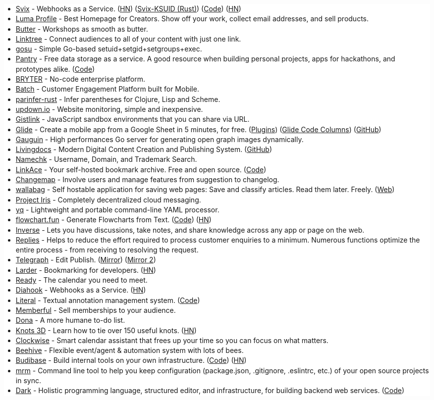 - [Svix](https://www.svix.com/) - Webhooks as a Service. ([HN](https://news.ycombinator.com/item?id=27528202)) ([Svix-KSUID (Rust)](https://github.com/svix/rust-ksuid)) ([Code](https://github.com/svix/svix-webhooks/)) ([HN](https://news.ycombinator.com/item?id=30347858))
- [Luma Profile](https://lu.ma/new) - Best Homepage for Creators. Show off your work, collect email addresses, and sell products.
- [Butter](https://butter.us/) - Workshops as smooth as butter.
- [Linktree](https://linktr.ee/) - Connect audiences to all of your content with just one link.
- [gosu](https://github.com/tianon/gosu) - Simple Go-based setuid+setgid+setgroups+exec.
- [Pantry](https://getpantry.cloud/) - Free data storage as a service. A good resource when building personal projects, apps for hackathons, and prototypes alike. ([Code](https://github.com/imRohan/Pantry))
- [BRYTER](https://bryter.com/) - No-code enterprise platform.
- [Batch](https://batch.com/) - Customer Engagement Platform built for Mobile.
- [parinfer-rust](https://github.com/eraserhd/parinfer-rust) - Infer parentheses for Clojure, Lisp and Scheme.
- [updown.io](https://updown.io/) - Website monitoring, simple and inexpensive.
- [Gistlink](https://github.com/lukejacksonn/gistlink) - JavaScript sandbox environments that you can share via URL.
- [Glide](https://www.glideapps.com/) - Create a mobile app from a Google Sheet in 5 minutes, for free. ([Plugins](https://www.glideapps.com/plugins)) ([Glide Code Columns](https://github.com/glideapps/glide-code-columns)) ([GitHub](https://github.com/glideapps))
- [Gauguin](https://github.com/micheleriva/gauguin) - High performances Go server for generating open graph images dynamically.
- [Livingdocs](https://livingdocs.io/) - Modern Digital Content Creation and Publishing System. ([GitHub](https://github.com/livingdocsIO))
- [Namechk](https://namechk.com/) - Username, Domain, and Trademark Search.
- [LinkAce](https://www.linkace.org/) - Your self-hosted bookmark archive. Free and open source. ([Code](https://github.com/Kovah/LinkAce))
- [Changemap](https://changemap.co/) - Involve users and manage features from suggestion to changelog.
- [wallabag](https://github.com/wallabag/wallabag) - Self hostable application for saving web pages: Save and classify articles. Read them later. Freely. ([Web](https://wallabag.org/en))
- [Project Iris](http://iris.karalabe.com/) - Completely decentralized cloud messaging.
- [yq](https://github.com/mikefarah/yq) - Lightweight and portable command-line YAML processor.
- [flowchart.fun](https://flowchart.fun/) - Generate Flowcharts from Text. ([Code](https://github.com/tone-row/flowchart-fun)) ([HN](https://news.ycombinator.com/item?id=26303784))
- [Inverse](https://www.inverse.network/) - Lets you have discussions, take notes, and share knowledge across any app or page on the web.
- [Replies](https://replies.io/) - Helps to reduce the effort required to process customer enquiries to a minimum. Numerous functions optimize the entire process - from receiving to resolving the request.
- [Telegraph](https://telegra.ph/) - Edit Publish. ([Mirror](https://graph.org/)) ([Mirror 2](https://te.legra.ph/))
- [Larder](https://larder.io/) - Bookmarking for developers. ([HN](https://news.ycombinator.com/item?id=23442165))
- [Ready](https://ready.so/) - The calendar you need to meet.
- [Diahook](https://www.diahook.com/) - Webhooks as a Service. ([HN](https://news.ycombinator.com/item?id=26399672))
- [Literal](https://literal.io/) - Textual annotation management system. ([Code](https://github.com/literal-io/literal))
- [Memberful](https://memberful.com/) - Sell memberships to your audience.
- [Dona](https://www.dona.ai/) - A more humane to-do list.
- [Knots 3D](https://knots3d.com/) - Learn how to tie over 150 useful knots. ([HN](https://news.ycombinator.com/item?id=31532199))
- [Clockwise](https://www.getclockwise.com/) - Smart calendar assistant that frees up your time so you can focus on what matters.
- [Beehive](https://github.com/muesli/beehive) - Flexible event/agent & automation system with lots of bees.
- [Budibase](https://www.budibase.com/) - Build internal tools on your own infrastructure. ([Code](https://github.com/Budibase/budibase)) ([HN](https://news.ycombinator.com/item?id=29242466))
- [mrm](https://github.com/sapegin/mrm) - Command line tool to help you keep configuration (package.json, .gitignore, .eslintrc, etc.) of your open source projects in sync.
- [Dark](https://darklang.com/) - Holistic programming language, structured editor, and infrastructure, for building backend web services. ([Code](https://github.com/darklang/dark))